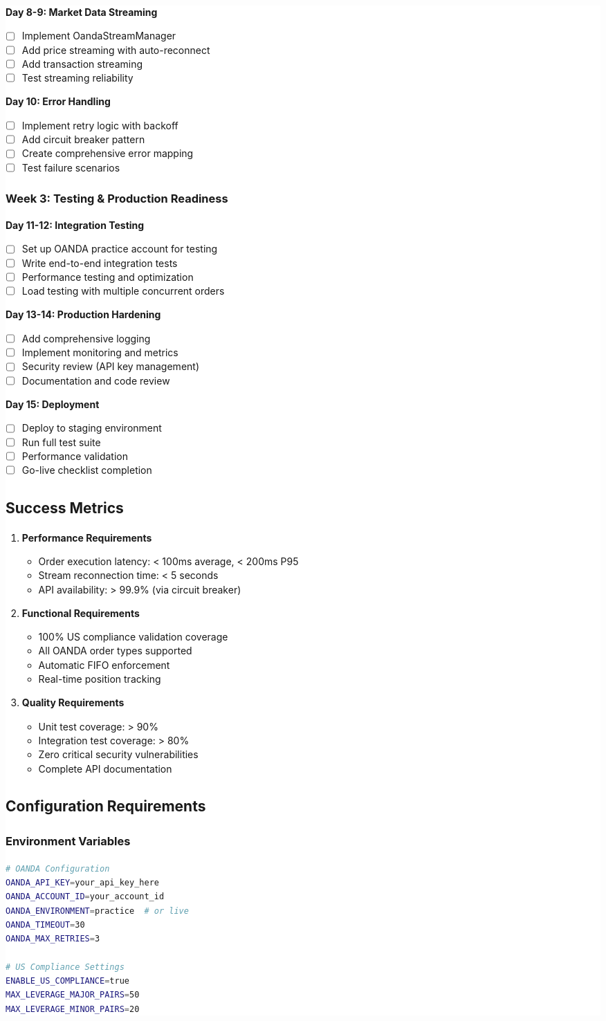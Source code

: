 **Day 8-9: Market Data Streaming**
- [ ] Implement OandaStreamManager
- [ ] Add price streaming with auto-reconnect
- [ ] Add transaction streaming
- [ ] Test streaming reliability

**Day 10: Error Handling**
- [ ] Implement retry logic with backoff
- [ ] Add circuit breaker pattern
- [ ] Create comprehensive error mapping
- [ ] Test failure scenarios

### Week 3: Testing & Production Readiness
**Day 11-12: Integration Testing**
- [ ] Set up OANDA practice account for testing
- [ ] Write end-to-end integration tests
- [ ] Performance testing and optimization
- [ ] Load testing with multiple concurrent orders

**Day 13-14: Production Hardening**
- [ ] Add comprehensive logging
- [ ] Implement monitoring and metrics
- [ ] Security review (API key management)
- [ ] Documentation and code review

**Day 15: Deployment**
- [ ] Deploy to staging environment
- [ ] Run full test suite
- [ ] Performance validation
- [ ] Go-live checklist completion

## Success Metrics

1. **Performance Requirements**
   - Order execution latency: < 100ms average, < 200ms P95
   - Stream reconnection time: < 5 seconds
   - API availability: > 99.9% (via circuit breaker)

2. **Functional Requirements**
   - 100% US compliance validation coverage
   - All OANDA order types supported
   - Automatic FIFO enforcement
   - Real-time position tracking

3. **Quality Requirements**
   - Unit test coverage: > 90%
   - Integration test coverage: > 80%
   - Zero critical security vulnerabilities
   - Complete API documentation

## Configuration Requirements

### Environment Variables
```bash
# OANDA Configuration
OANDA_API_KEY=your_api_key_here
OANDA_ACCOUNT_ID=your_account_id
OANDA_ENVIRONMENT=practice  # or live
OANDA_TIMEOUT=30
OANDA_MAX_RETRIES=3

# US Compliance Settings
ENABLE_US_COMPLIANCE=true
MAX_LEVERAGE_MAJOR_PAIRS=50
MAX_LEVERAGE_MINOR_PAIRS=20
```